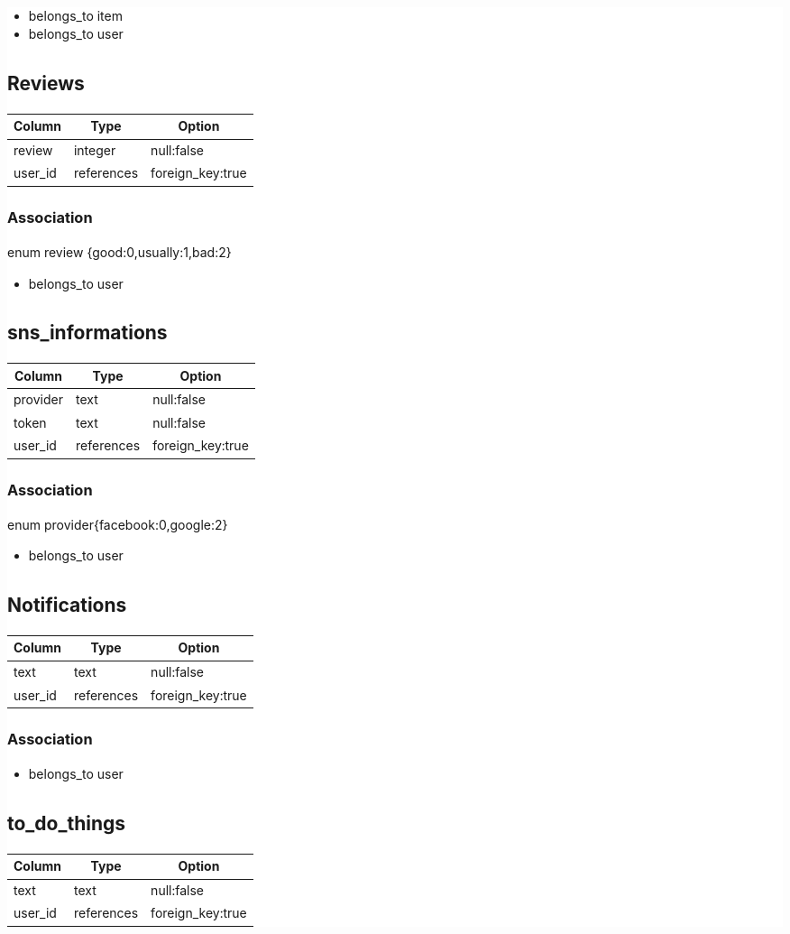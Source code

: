 - belongs_to item
- belongs_to user

## Reviews

|Column|Type|Option|
|------|----|------|
|review|integer|null:false|
|user_id|references|foreign_key:true|

### Association

enum review {good:0,usually:1,bad:2}
- belongs_to user


## sns_informations

|Column|Type|Option|
|------|----|------|
|provider|text|null:false|
|token|text|null:false|
|user_id|references|foreign_key:true|

### Association

enum provider{facebook:0,google:2}
- belongs_to user

## Notifications

|Column|Type|Option|
|------|----|------|
|text|text|null:false|
|user_id|references|foreign_key:true|

### Association

- belongs_to user

## to_do_things

|Column|Type|Option|
|------|----|------|
|text|text|null:false|
|user_id|references|foreign_key:true|
